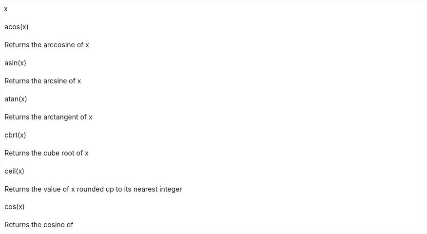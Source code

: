 x</p></td></tr><tr style="height:20pt"><td style="width:93pt;border-top-style:solid;border-top-width:1pt;border-top-color:#CCCCCC;border-left-style:solid;border-left-width:1pt;border-left-color:#CCCCCC;border-bottom-style:solid;border-bottom-width:1pt;border-bottom-color:#CCCCCC;border-right-style:solid;border-right-width:1pt;border-right-color:#CCCCCC"><p class="s18" style="padding-top: 2pt;padding-left: 1pt;text-indent: 0pt;text-align: left;">acos(x)</p></td><td style="width:372pt;border-top-style:solid;border-top-width:1pt;border-top-color:#CCCCCC;border-left-style:solid;border-left-width:1pt;border-left-color:#CCCCCC;border-bottom-style:solid;border-bottom-width:1pt;border-bottom-color:#CCCCCC;border-right-style:solid;border-right-width:1pt"><p class="s18" style="padding-top: 2pt;padding-left: 1pt;text-indent: 0pt;text-align: left;">Returns the arccosine of x</p></td></tr><tr style="height:31pt"><td style="width:93pt;border-top-style:solid;border-top-width:1pt;border-top-color:#CCCCCC;border-left-style:solid;border-left-width:1pt;border-left-color:#CCCCCC;border-bottom-style:solid;border-bottom-width:1pt;border-bottom-color:#CCCCCC;border-right-style:solid;border-right-width:1pt;border-right-color:#CCCCCC" bgcolor="#E7E8EB"><p class="s18" style="padding-top: 2pt;padding-left: 1pt;text-indent: 0pt;text-align: left;">asin(x)</p></td><td style="width:372pt;border-top-style:solid;border-top-width:1pt;border-top-color:#CCCCCC;border-left-style:solid;border-left-width:1pt;border-left-color:#CCCCCC;border-bottom-style:solid;border-bottom-width:1pt;border-bottom-color:#CCCCCC;border-right-style:solid;border-right-width:1pt;border-right-color:#CCCCCC" bgcolor="#E7E8EB"><p class="s18" style="padding-top: 2pt;padding-left: 1pt;text-indent: 0pt;text-align: left;">Returns the arcsine of x</p></td></tr><tr style="height:19pt"><td style="width:93pt;border-top-style:solid;border-top-width:1pt;border-top-color:#CCCCCC;border-left-style:solid;border-left-width:1pt;border-left-color:#CCCCCC;border-bottom-style:solid;border-bottom-width:1pt;border-bottom-color:#CCCCCC;border-right-style:solid;border-right-width:1pt;border-right-color:#CCCCCC"><p class="s18" style="padding-top: 2pt;padding-left: 1pt;text-indent: 0pt;text-align: left;">atan(x)</p></td><td style="width:372pt;border-top-style:solid;border-top-width:1pt;border-top-color:#CCCCCC;border-left-style:solid;border-left-width:1pt;border-left-color:#CCCCCC;border-bottom-style:solid;border-bottom-width:1pt;border-bottom-color:#CCCCCC;border-right-style:solid;border-right-width:1pt"><p class="s18" style="padding-top: 2pt;padding-left: 1pt;text-indent: 0pt;text-align: left;">Returns the arctangent of x</p></td></tr><tr style="height:20pt"><td style="width:93pt;border-top-style:solid;border-top-width:1pt;border-top-color:#CCCCCC;border-left-style:solid;border-left-width:1pt;border-left-color:#CCCCCC;border-bottom-style:solid;border-bottom-width:1pt;border-bottom-color:#CCCCCC;border-right-style:solid;border-right-width:1pt;border-right-color:#CCCCCC" bgcolor="#E7E8EB"><p class="s18" style="padding-top: 2pt;padding-left: 1pt;text-indent: 0pt;text-align: left;">cbrt(x)</p></td><td style="width:372pt;border-top-style:solid;border-top-width:1pt;border-top-color:#CCCCCC;border-left-style:solid;border-left-width:1pt;border-left-color:#CCCCCC;border-bottom-style:solid;border-bottom-width:1pt;border-bottom-color:#CCCCCC;border-right-style:solid;border-right-width:1pt" bgcolor="#E7E8EB"><p class="s18" style="padding-top: 2pt;padding-left: 1pt;text-indent: 0pt;text-align: left;">Returns the cube root of x</p></td></tr><tr style="height:19pt"><td style="width:93pt;border-top-style:solid;border-top-width:1pt;border-top-color:#CCCCCC;border-left-style:solid;border-left-width:1pt;border-left-color:#CCCCCC;border-bottom-style:solid;border-bottom-width:1pt;border-bottom-color:#CCCCCC;border-right-style:solid;border-right-width:1pt;border-right-color:#CCCCCC"><p class="s18" style="padding-top: 2pt;padding-left: 1pt;text-indent: 0pt;text-align: left;">ceil(x)</p></td><td style="width:372pt;border-top-style:solid;border-top-width:1pt;border-top-color:#CCCCCC;border-left-style:solid;border-left-width:1pt;border-left-color:#CCCCCC;border-bottom-style:solid;border-bottom-width:1pt;border-bottom-color:#CCCCCC;border-right-style:solid;border-right-width:1pt"><p class="s18" style="padding-top: 2pt;padding-left: 1pt;text-indent: 0pt;text-align: left;">Returns the value of x rounded up to its nearest integer</p></td></tr><tr style="height:19pt"><td style="width:93pt;border-top-style:solid;border-top-width:1pt;border-top-color:#CCCCCC;border-left-style:solid;border-left-width:1pt;border-left-color:#CCCCCC;border-bottom-style:solid;border-bottom-width:1pt;border-bottom-color:#CCCCCC;border-right-style:solid;border-right-width:1pt;border-right-color:#CCCCCC" bgcolor="#E7E8EB"><p class="s18" style="padding-top: 2pt;padding-left: 1pt;text-indent: 0pt;text-align: left;">cos(x)</p></td><td style="width:372pt;border-top-style:solid;border-top-width:1pt;border-top-color:#CCCCCC;border-left-style:solid;border-left-width:1pt;border-left-color:#CCCCCC;border-bottom-style:solid;border-bottom-width:1pt;border-bottom-color:#CCCCCC;border-right-style:solid;border-right-width:1pt;border-right-color:#CCCCCC" bgcolor="#E7E8EB"><p class="s18" style="padding-top: 2pt;padding-left: 1pt;text-indent: 0pt;text-align: left;">Returns the cosine of
